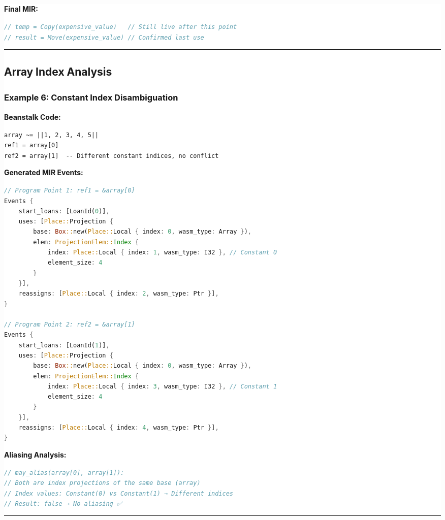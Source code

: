 **Final MIR:**
```rust
// temp = Copy(expensive_value)   // Still live after this point
// result = Move(expensive_value) // Confirmed last use
```

---

## Array Index Analysis

### Example 6: Constant Index Disambiguation

**Beanstalk Code:**
```beanstalk
array ~= ||1, 2, 3, 4, 5||
ref1 = array[0]
ref2 = array[1]  -- Different constant indices, no conflict
```

**Generated MIR Events:**
```rust
// Program Point 1: ref1 = &array[0]
Events {
    start_loans: [LoanId(0)],
    uses: [Place::Projection {
        base: Box::new(Place::Local { index: 0, wasm_type: Array }),
        elem: ProjectionElem::Index {
            index: Place::Local { index: 1, wasm_type: I32 }, // Constant 0
            element_size: 4
        }
    }],
    reassigns: [Place::Local { index: 2, wasm_type: Ptr }],
}

// Program Point 2: ref2 = &array[1]
Events {
    start_loans: [LoanId(1)],
    uses: [Place::Projection {
        base: Box::new(Place::Local { index: 0, wasm_type: Array }),
        elem: ProjectionElem::Index {
            index: Place::Local { index: 3, wasm_type: I32 }, // Constant 1
            element_size: 4
        }
    }],
    reassigns: [Place::Local { index: 4, wasm_type: Ptr }],
}
```

**Aliasing Analysis:**
```rust
// may_alias(array[0], array[1]):
// Both are index projections of the same base (array)
// Index values: Constant(0) vs Constant(1) → Different indices
// Result: false → No aliasing ✅
```

---